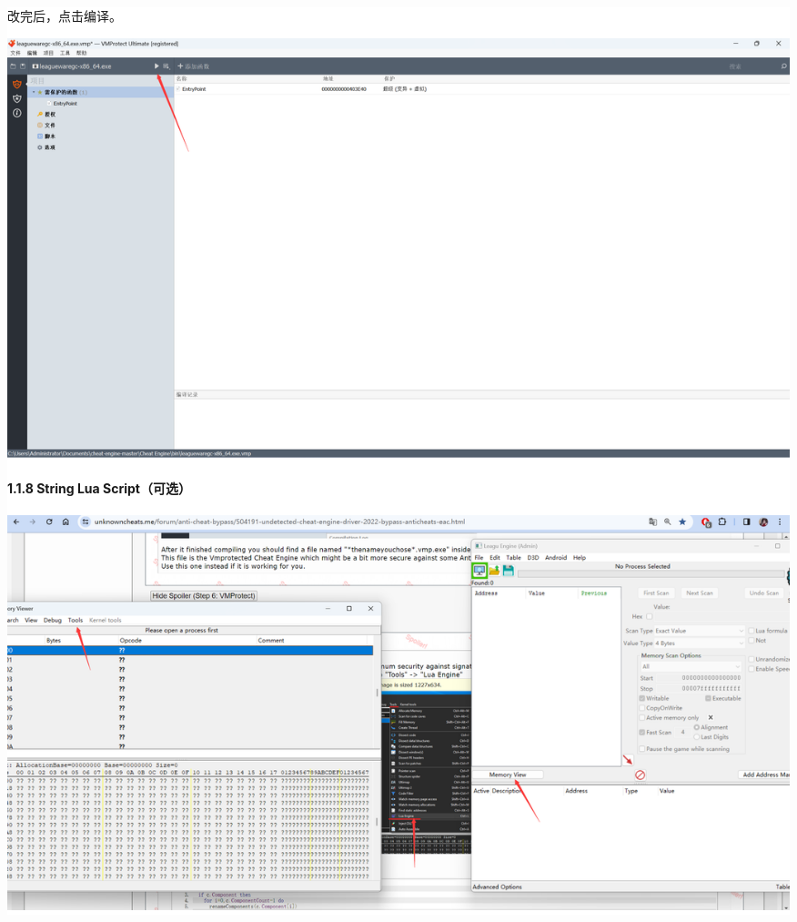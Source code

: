 改完后，点击编译。

![image-20240111152853496](../img/League-of-Legends-Game-Client探索/image-20240111152853496.png)

#### 1.1.8 String Lua Script（可选）

![image-20240111153518889](../img/League-of-Legends-Game-Client探索/image-20240111153518889.png)
